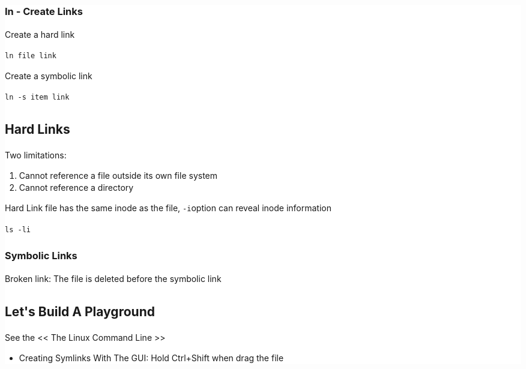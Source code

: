 ### In - Create Links

Create a hard link

    ln file link

Create a symbolic link

    ln -s item link

## Hard Links

Two limitations:

1. Cannot reference a file outside its own file system
2. Cannot reference a directory

Hard Link file has the same inode as the file, `-i`option can reveal inode information

    ls -li

### Symbolic Links

Broken link: The file is deleted before the symbolic link

## Let's Build A Playground

See the << The Linux Command Line >>

- Creating Symlinks With The GUI:
  Hold Ctrl+Shift when drag the file

